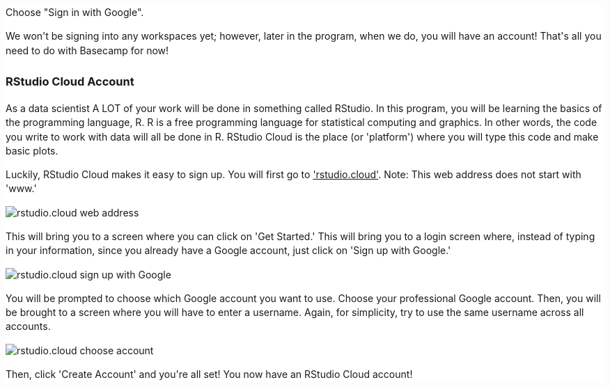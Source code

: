 Choose "Sign in with Google".

We won't be signing into any workspaces yet; however, later in the program, when we do, you will have an account! That's all you need to do with Basecamp for now!

### RStudio Cloud Account

As a data scientist A LOT of your work will be done in something called RStudio. In this program, you will be learning the basics of the programming language, R. R is a free programming language for statistical computing and graphics. In other words, the code you write to work with data will all be done in R. RStudio Cloud is the place (or 'platform') where you will type this code and make basic plots.

Luckily, RStudio Cloud makes it easy to sign up. You will first go to ['rstudio.cloud'](https://rstudio.cloud/). Note: This web address does not start with 'www.'


![rstudio.cloud web address](https://docs.google.com/presentation/d/1NbqkwyE9f4__0uTHWiVDoZaVfb_sMqJw4LTNcvsVw3A/export/png?id=1NbqkwyE9f4__0uTHWiVDoZaVfb_sMqJw4LTNcvsVw3A&pageid=g2dda3343d9_0_309)

This will bring you to a screen where you can click on 'Get Started.' This will bring you to a login screen where, instead of typing in your information, since you already have a Google account, just click on 'Sign up with Google.'


![rstudio.cloud sign up with Google](https://docs.google.com/presentation/d/1NbqkwyE9f4__0uTHWiVDoZaVfb_sMqJw4LTNcvsVw3A/export/png?id=1NbqkwyE9f4__0uTHWiVDoZaVfb_sMqJw4LTNcvsVw3A&pageid=g2dda3343d9_0_279)

You will be prompted to choose which Google account you want to use. Choose your professional Google account. Then, you will be brought to a screen where you will have to enter a username. Again, for simplicity, try to use the same username across all accounts.


![rstudio.cloud choose account](https://docs.google.com/presentation/d/1NbqkwyE9f4__0uTHWiVDoZaVfb_sMqJw4LTNcvsVw3A/export/png?id=1NbqkwyE9f4__0uTHWiVDoZaVfb_sMqJw4LTNcvsVw3A&pageid=g2dda3343d9_0_286)

Then, click 'Create Account' and you're all set! You now have an RStudio Cloud account!

